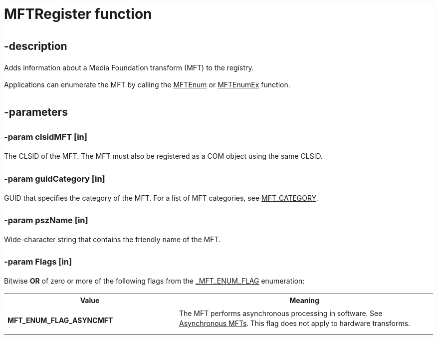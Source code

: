 
# MFTRegister function


## -description


Adds information about a Media Foundation transform (MFT) to the registry.
        

Applications can enumerate the MFT by calling the <a href="https://msdn.microsoft.com/a3bd2b3c-0b0b-4d64-99cc-6093c773f71c">MFTEnum</a> or <a href="https://msdn.microsoft.com/e065ae51-85dd-48ef-9322-de4ade62c0fe">MFTEnumEx</a> function.


## -parameters




### -param clsidMFT [in]

The CLSID of the MFT.
          The MFT must also be registered as a COM object using the same CLSID.


### -param guidCategory [in]

GUID that specifies the category of the MFT. For a list of MFT categories, see <a href="https://msdn.microsoft.com/eca3ae3b-e40a-407d-986c-d0a85b891f52">MFT_CATEGORY</a>.
          


### -param pszName [in]

Wide-character string that contains the friendly name of the MFT.


### -param Flags [in]

Bitwise <b>OR</b> of zero or more of the following flags from the <a href="https://msdn.microsoft.com/ba39fb66-d8b6-49c1-8312-18ebdcb012c9">_MFT_ENUM_FLAG</a>  enumeration:

<table>
<tr>
<th>Value</th>
<th>Meaning</th>
</tr>
<tr>
<td width="40%"><a id="MFT_ENUM_FLAG_ASYNCMFT"></a><a id="mft_enum_flag_asyncmft"></a><dl>
<dt><b>MFT_ENUM_FLAG_ASYNCMFT</b></dt>
</dl>
</td>
<td width="60%">
The MFT performs asynchronous processing in software. See <a href="https://msdn.microsoft.com/d438ffae-fc50-454f-8ce4-2d6676500fff">Asynchronous MFTs</a>. This flag does not apply to hardware transforms.
